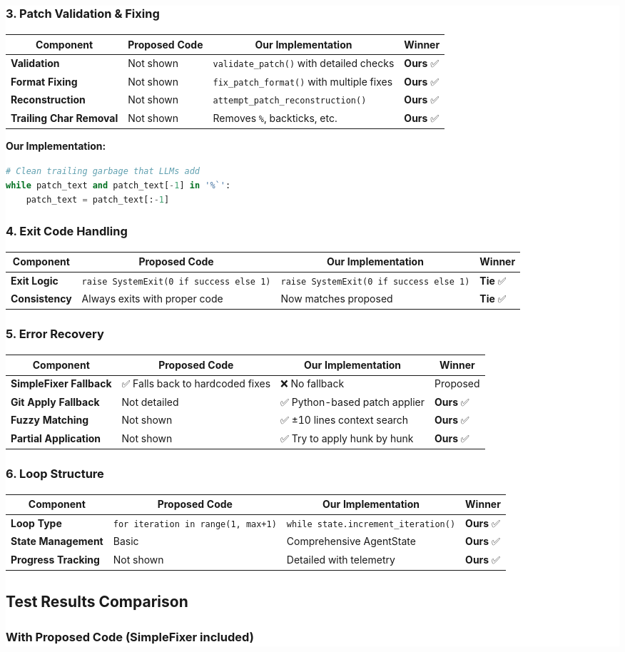 ### 3. Patch Validation & Fixing

| Component                 | Proposed Code | Our Implementation                       | Winner      |
| ------------------------- | ------------- | ---------------------------------------- | ----------- |
| **Validation**            | Not shown     | `validate_patch()` with detailed checks  | **Ours** ✅ |
| **Format Fixing**         | Not shown     | `fix_patch_format()` with multiple fixes | **Ours** ✅ |
| **Reconstruction**        | Not shown     | `attempt_patch_reconstruction()`         | **Ours** ✅ |
| **Trailing Char Removal** | Not shown     | Removes `%`, backticks, etc.             | **Ours** ✅ |

**Our Implementation:**

```python
# Clean trailing garbage that LLMs add
while patch_text and patch_text[-1] in '%`':
    patch_text = patch_text[:-1]
```

### 4. Exit Code Handling

| Component       | Proposed Code                           | Our Implementation                      | Winner     |
| --------------- | --------------------------------------- | --------------------------------------- | ---------- |
| **Exit Logic**  | `raise SystemExit(0 if success else 1)` | `raise SystemExit(0 if success else 1)` | **Tie** ✅ |
| **Consistency** | Always exits with proper code           | Now matches proposed                    | **Tie** ✅ |

### 5. Error Recovery

| Component                | Proposed Code                    | Our Implementation            | Winner      |
| ------------------------ | -------------------------------- | ----------------------------- | ----------- |
| **SimpleFixer Fallback** | ✅ Falls back to hardcoded fixes | ❌ No fallback                | Proposed    |
| **Git Apply Fallback**   | Not detailed                     | ✅ Python-based patch applier | **Ours** ✅ |
| **Fuzzy Matching**       | Not shown                        | ✅ ±10 lines context search   | **Ours** ✅ |
| **Partial Application**  | Not shown                        | ✅ Try to apply hunk by hunk  | **Ours** ✅ |

### 6. Loop Structure

| Component             | Proposed Code                      | Our Implementation                  | Winner      |
| --------------------- | ---------------------------------- | ----------------------------------- | ----------- |
| **Loop Type**         | `for iteration in range(1, max+1)` | `while state.increment_iteration()` | **Ours** ✅ |
| **State Management**  | Basic                              | Comprehensive AgentState            | **Ours** ✅ |
| **Progress Tracking** | Not shown                          | Detailed with telemetry             | **Ours** ✅ |

## Test Results Comparison

### With Proposed Code (SimpleFixer included)
